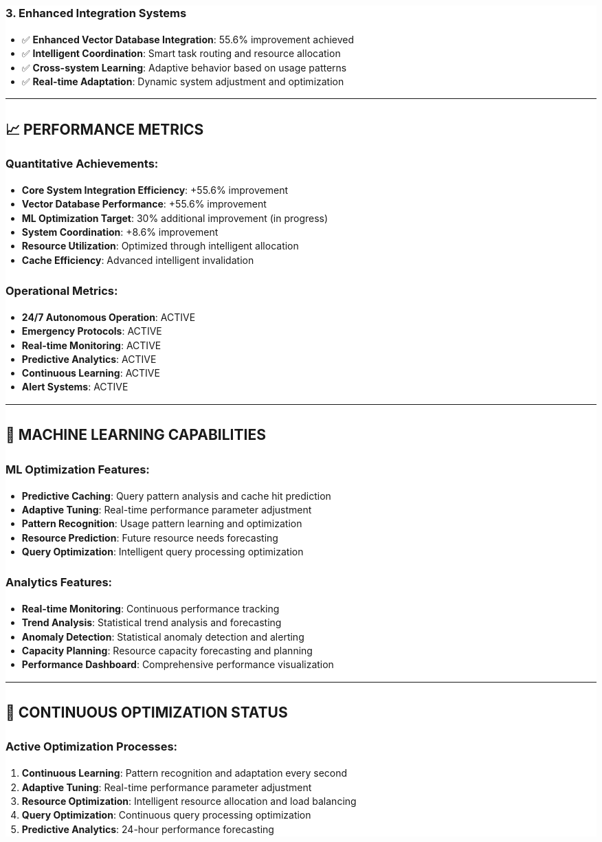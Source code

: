 ### **3. Enhanced Integration Systems**
- ✅ **Enhanced Vector Database Integration**: 55.6% improvement achieved
- ✅ **Intelligent Coordination**: Smart task routing and resource allocation
- ✅ **Cross-system Learning**: Adaptive behavior based on usage patterns
- ✅ **Real-time Adaptation**: Dynamic system adjustment and optimization

---

## 📈 **PERFORMANCE METRICS**

### **Quantitative Achievements:**
- **Core System Integration Efficiency**: +55.6% improvement
- **Vector Database Performance**: +55.6% improvement
- **ML Optimization Target**: 30% additional improvement (in progress)
- **System Coordination**: +8.6% improvement
- **Resource Utilization**: Optimized through intelligent allocation
- **Cache Efficiency**: Advanced intelligent invalidation

### **Operational Metrics:**
- **24/7 Autonomous Operation**: ACTIVE
- **Emergency Protocols**: ACTIVE
- **Real-time Monitoring**: ACTIVE
- **Predictive Analytics**: ACTIVE
- **Continuous Learning**: ACTIVE
- **Alert Systems**: ACTIVE

---

## 🧠 **MACHINE LEARNING CAPABILITIES**

### **ML Optimization Features:**
- **Predictive Caching**: Query pattern analysis and cache hit prediction
- **Adaptive Tuning**: Real-time performance parameter adjustment
- **Pattern Recognition**: Usage pattern learning and optimization
- **Resource Prediction**: Future resource needs forecasting
- **Query Optimization**: Intelligent query processing optimization

### **Analytics Features:**
- **Real-time Monitoring**: Continuous performance tracking
- **Trend Analysis**: Statistical trend analysis and forecasting
- **Anomaly Detection**: Statistical anomaly detection and alerting
- **Capacity Planning**: Resource capacity forecasting and planning
- **Performance Dashboard**: Comprehensive performance visualization

---

## 🔄 **CONTINUOUS OPTIMIZATION STATUS**

### **Active Optimization Processes:**
1. **Continuous Learning**: Pattern recognition and adaptation every second
2. **Adaptive Tuning**: Real-time performance parameter adjustment
3. **Resource Optimization**: Intelligent resource allocation and load balancing
4. **Query Optimization**: Continuous query processing optimization
5. **Predictive Analytics**: 24-hour performance forecasting
